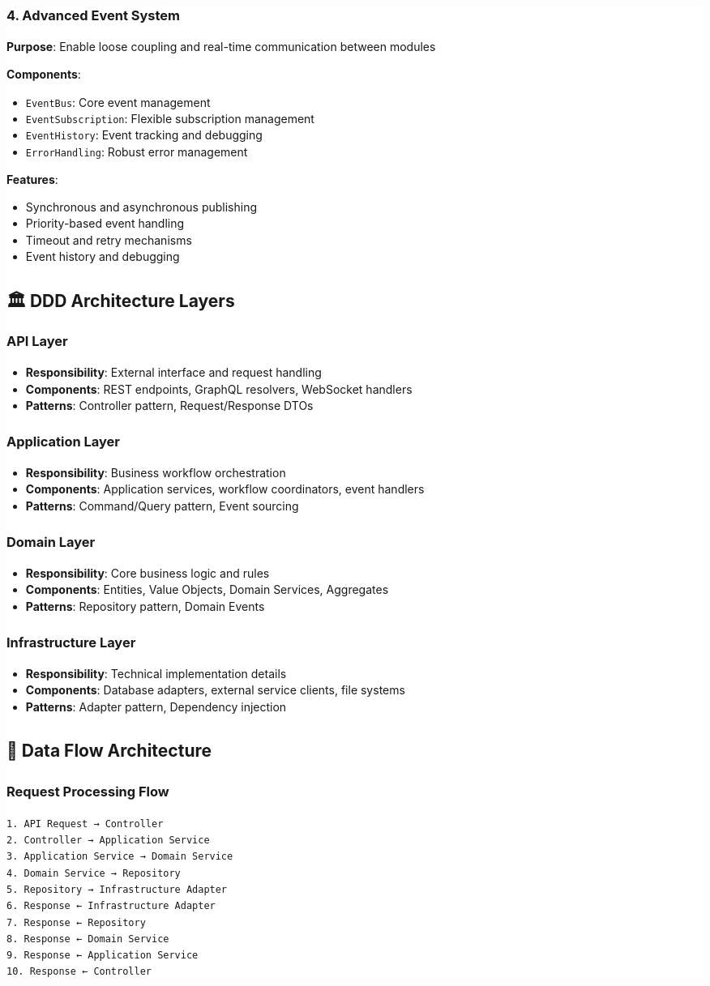 ### 4. Advanced Event System

**Purpose**: Enable loose coupling and real-time communication between modules

**Components**:
- `EventBus`: Core event management
- `EventSubscription`: Flexible subscription management
- `EventHistory`: Event tracking and debugging
- `ErrorHandling`: Robust error management

**Features**:
- Synchronous and asynchronous publishing
- Priority-based event handling
- Timeout and retry mechanisms
- Event history and debugging

## 🏛️ DDD Architecture Layers

### API Layer
- **Responsibility**: External interface and request handling
- **Components**: REST endpoints, GraphQL resolvers, WebSocket handlers
- **Patterns**: Controller pattern, Request/Response DTOs

### Application Layer
- **Responsibility**: Business workflow orchestration
- **Components**: Application services, workflow coordinators, event handlers
- **Patterns**: Command/Query pattern, Event sourcing

### Domain Layer
- **Responsibility**: Core business logic and rules
- **Components**: Entities, Value Objects, Domain Services, Aggregates
- **Patterns**: Repository pattern, Domain Events

### Infrastructure Layer
- **Responsibility**: Technical implementation details
- **Components**: Database adapters, external service clients, file systems
- **Patterns**: Adapter pattern, Dependency injection

## 🔄 Data Flow Architecture

### Request Processing Flow
```
1. API Request → Controller
2. Controller → Application Service
3. Application Service → Domain Service
4. Domain Service → Repository
5. Repository → Infrastructure Adapter
6. Response ← Infrastructure Adapter
7. Response ← Repository
8. Response ← Domain Service
9. Response ← Application Service
10. Response ← Controller
```
